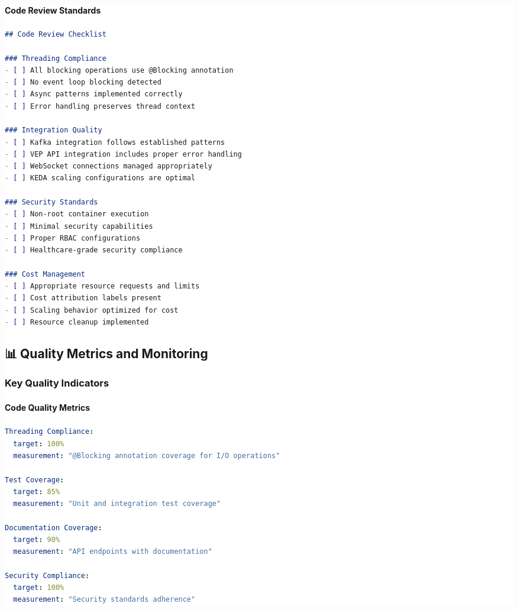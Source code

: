 #### **Code Review Standards**
```markdown
## Code Review Checklist

### Threading Compliance
- [ ] All blocking operations use @Blocking annotation
- [ ] No event loop blocking detected
- [ ] Async patterns implemented correctly
- [ ] Error handling preserves thread context

### Integration Quality
- [ ] Kafka integration follows established patterns
- [ ] VEP API integration includes proper error handling
- [ ] WebSocket connections managed appropriately
- [ ] KEDA scaling configurations are optimal

### Security Standards
- [ ] Non-root container execution
- [ ] Minimal security capabilities
- [ ] Proper RBAC configurations
- [ ] Healthcare-grade security compliance

### Cost Management
- [ ] Appropriate resource requests and limits
- [ ] Cost attribution labels present
- [ ] Scaling behavior optimized for cost
- [ ] Resource cleanup implemented
```

## 📊 Quality Metrics and Monitoring

### Key Quality Indicators

#### **Code Quality Metrics**
```yaml
Threading Compliance:
  target: 100%
  measurement: "@Blocking annotation coverage for I/O operations"
  
Test Coverage:
  target: 85%
  measurement: "Unit and integration test coverage"
  
Documentation Coverage:
  target: 90%
  measurement: "API endpoints with documentation"
  
Security Compliance:
  target: 100%
  measurement: "Security standards adherence"
```

